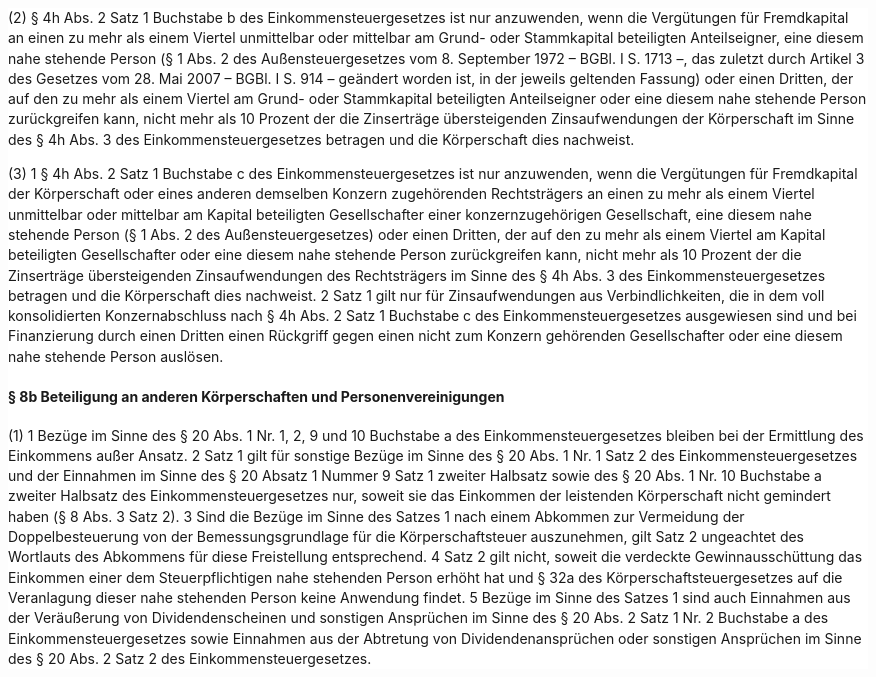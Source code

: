 (2) § 4h Abs. 2 Satz 1 Buchstabe b des Einkommensteuergesetzes ist nur
anzuwenden, wenn die Vergütungen für Fremdkapital an einen zu mehr als
einem Viertel unmittelbar oder mittelbar am Grund- oder Stammkapital
beteiligten Anteilseigner, eine diesem nahe stehende Person (§ 1 Abs.
2 des Außensteuergesetzes vom 8. September 1972 – BGBl. I S. 1713 –,
das zuletzt durch Artikel 3 des Gesetzes vom 28. Mai 2007 – BGBl. I S.
914 – geändert worden ist, in der jeweils geltenden Fassung) oder
einen Dritten, der auf den zu mehr als einem Viertel am Grund- oder
Stammkapital beteiligten Anteilseigner oder eine diesem nahe stehende
Person zurückgreifen kann, nicht mehr als 10 Prozent der die
Zinserträge übersteigenden Zinsaufwendungen der Körperschaft im Sinne
des § 4h Abs. 3 des Einkommensteuergesetzes betragen und die
Körperschaft dies nachweist.

(3)
1             § 4h Abs. 2 Satz 1 Buchstabe c des
Einkommensteuergesetzes ist nur anzuwenden, wenn die Vergütungen für
Fremdkapital der Körperschaft oder eines anderen demselben Konzern
zugehörenden Rechtsträgers an einen zu mehr als einem Viertel
unmittelbar oder mittelbar am Kapital beteiligten Gesellschafter einer
konzernzugehörigen Gesellschaft, eine diesem nahe stehende Person (§ 1
Abs. 2 des Außensteuergesetzes) oder einen Dritten, der auf den zu
mehr als einem Viertel am Kapital beteiligten Gesellschafter oder eine
diesem nahe stehende Person zurückgreifen kann, nicht mehr als 10
Prozent der die Zinserträge übersteigenden Zinsaufwendungen des
Rechtsträgers im Sinne des § 4h Abs. 3 des Einkommensteuergesetzes
betragen und die Körperschaft dies nachweist.
2             Satz 1 gilt nur für Zinsaufwendungen aus
Verbindlichkeiten, die in dem voll konsolidierten Konzernabschluss
nach § 4h Abs. 2 Satz 1 Buchstabe c des Einkommensteuergesetzes
ausgewiesen sind und bei Finanzierung durch einen Dritten einen
Rückgriff gegen einen nicht zum Konzern gehörenden Gesellschafter oder
eine diesem nahe stehende Person auslösen.

#### § 8b Beteiligung an anderen Körperschaften und Personenvereinigungen

(1)
1             Bezüge im Sinne des § 20 Abs. 1 Nr. 1, 2, 9 und 10
Buchstabe a des Einkommensteuergesetzes bleiben bei der Ermittlung des
Einkommens außer Ansatz.
2             Satz 1 gilt für sonstige Bezüge im Sinne des § 20 Abs. 1
Nr. 1 Satz 2 des Einkommensteuergesetzes und der Einnahmen im Sinne
des § 20 Absatz 1 Nummer 9 Satz 1 zweiter Halbsatz sowie des § 20 Abs.
1 Nr. 10 Buchstabe a zweiter Halbsatz des Einkommensteuergesetzes nur,
soweit sie das Einkommen der leistenden Körperschaft nicht gemindert
haben (§ 8 Abs. 3 Satz 2).
3             Sind die Bezüge im Sinne des Satzes 1 nach einem
Abkommen zur Vermeidung der Doppelbesteuerung von der
Bemessungsgrundlage für die Körperschaftsteuer auszunehmen, gilt Satz
2 ungeachtet des Wortlauts des Abkommens für diese Freistellung
entsprechend.
4             Satz 2 gilt nicht, soweit die verdeckte
Gewinnausschüttung das Einkommen einer dem Steuerpflichtigen nahe
stehenden Person erhöht hat und § 32a des Körperschaftsteuergesetzes
auf die Veranlagung dieser nahe stehenden Person keine Anwendung
findet.
5             Bezüge im Sinne des Satzes 1 sind auch Einnahmen aus der
Veräußerung von Dividendenscheinen und sonstigen Ansprüchen im Sinne
des § 20 Abs. 2 Satz 1 Nr. 2 Buchstabe a des Einkommensteuergesetzes
sowie Einnahmen aus der Abtretung von Dividendenansprüchen oder
sonstigen Ansprüchen im Sinne des § 20 Abs. 2 Satz 2 des
Einkommensteuergesetzes.
